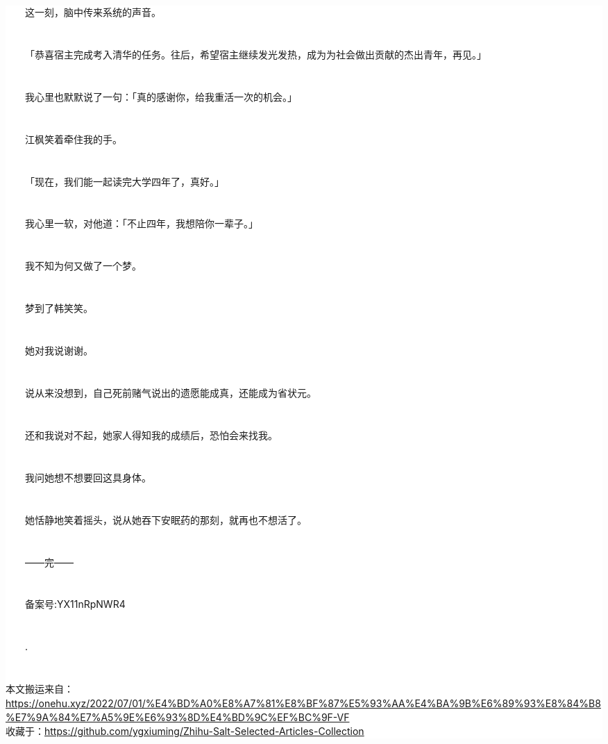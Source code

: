 &emsp;&emsp;这一刻，脑中传来系统的声音。  
<br>   
&emsp;&emsp;「恭喜宿主完成考入清华的任务。往后，希望宿主继续发光发热，成为为社会做出贡献的杰出青年，再见。」  
<br>   
&emsp;&emsp;我心里也默默说了一句：「真的感谢你，给我重活一次的机会。」  
<br>   
&emsp;&emsp;江枫笑着牵住我的手。  
<br>   
&emsp;&emsp;「现在，我们能一起读完大学四年了，真好。」  
<br>   
&emsp;&emsp;我心里一软，对他道：「不止四年，我想陪你一辈子。」  
<br>   
&emsp;&emsp;我不知为何又做了一个梦。  
<br>   
&emsp;&emsp;梦到了韩笑笑。  
<br>   
&emsp;&emsp;她对我说谢谢。  
<br>   
&emsp;&emsp;说从来没想到，自己死前赌气说出的遗愿能成真，还能成为省状元。  
<br>   
&emsp;&emsp;还和我说对不起，她家人得知我的成绩后，恐怕会来找我。  
<br>   
&emsp;&emsp;我问她想不想要回这具身体。  
<br>   
&emsp;&emsp;她恬静地笑着摇头，说从她吞下安眠药的那刻，就再也不想活了。  
<br>   
&emsp;&emsp;——完——  
<br>   
&emsp;&emsp;备案号:YX11nRpNWR4  
<br>   
&emsp;&emsp;.  
<br>   
本文搬运来自：https://onehu.xyz/2022/07/01/%E4%BD%A0%E8%A7%81%E8%BF%87%E5%93%AA%E4%BA%9B%E6%89%93%E8%84%B8%E7%9A%84%E7%A5%9E%E6%93%8D%E4%BD%9C%EF%BC%9F-VF  
收藏于：https://github.com/ygxiuming/Zhihu-Salt-Selected-Articles-Collection